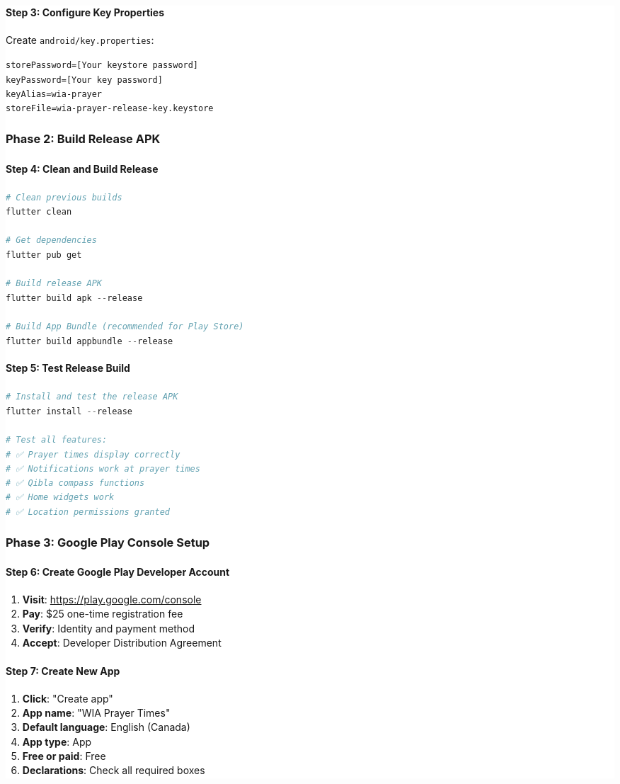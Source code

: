 #### Step 3: Configure Key Properties

Create `android/key.properties`:
```properties
storePassword=[Your keystore password]
keyPassword=[Your key password]
keyAlias=wia-prayer
storeFile=wia-prayer-release-key.keystore
```

### **Phase 2: Build Release APK**

#### Step 4: Clean and Build Release

```powershell
# Clean previous builds
flutter clean

# Get dependencies
flutter pub get

# Build release APK
flutter build apk --release

# Build App Bundle (recommended for Play Store)
flutter build appbundle --release
```

#### Step 5: Test Release Build

```powershell
# Install and test the release APK
flutter install --release

# Test all features:
# ✅ Prayer times display correctly
# ✅ Notifications work at prayer times
# ✅ Qibla compass functions
# ✅ Home widgets work
# ✅ Location permissions granted
```

### **Phase 3: Google Play Console Setup**

#### Step 6: Create Google Play Developer Account

1. **Visit**: https://play.google.com/console
2. **Pay**: $25 one-time registration fee
3. **Verify**: Identity and payment method
4. **Accept**: Developer Distribution Agreement

#### Step 7: Create New App

1. **Click**: "Create app"
2. **App name**: "WIA Prayer Times"
3. **Default language**: English (Canada)
4. **App type**: App
5. **Free or paid**: Free
6. **Declarations**: Check all required boxes
